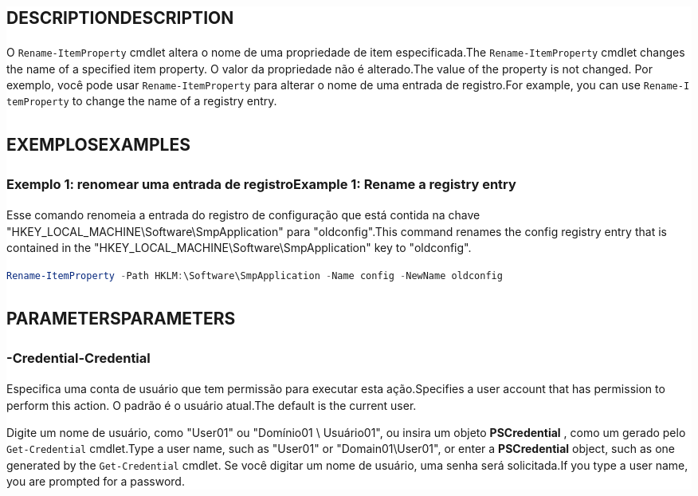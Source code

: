 ## <span data-ttu-id="f62ce-109">DESCRIPTION</span><span class="sxs-lookup"><span data-stu-id="f62ce-109">DESCRIPTION</span></span>

<span data-ttu-id="f62ce-110">O `Rename-ItemProperty` cmdlet altera o nome de uma propriedade de item especificada.</span><span class="sxs-lookup"><span data-stu-id="f62ce-110">The `Rename-ItemProperty` cmdlet changes the name of a specified item property.</span></span>
<span data-ttu-id="f62ce-111">O valor da propriedade não é alterado.</span><span class="sxs-lookup"><span data-stu-id="f62ce-111">The value of the property is not changed.</span></span>
<span data-ttu-id="f62ce-112">Por exemplo, você pode usar `Rename-ItemProperty` para alterar o nome de uma entrada de registro.</span><span class="sxs-lookup"><span data-stu-id="f62ce-112">For example, you can use `Rename-ItemProperty` to change the name of a registry entry.</span></span>

## <span data-ttu-id="f62ce-113">EXEMPLOS</span><span class="sxs-lookup"><span data-stu-id="f62ce-113">EXAMPLES</span></span>

### <span data-ttu-id="f62ce-114">Exemplo 1: renomear uma entrada de registro</span><span class="sxs-lookup"><span data-stu-id="f62ce-114">Example 1: Rename a registry entry</span></span>

<span data-ttu-id="f62ce-115">Esse comando renomeia a entrada do registro de configuração que está contida na chave "HKEY_LOCAL_MACHINE\Software\SmpApplication" para "oldconfig".</span><span class="sxs-lookup"><span data-stu-id="f62ce-115">This command renames the config registry entry that is contained in the "HKEY_LOCAL_MACHINE\Software\SmpApplication" key to "oldconfig".</span></span>

```powershell
Rename-ItemProperty -Path HKLM:\Software\SmpApplication -Name config -NewName oldconfig
```

## <span data-ttu-id="f62ce-116">PARAMETERS</span><span class="sxs-lookup"><span data-stu-id="f62ce-116">PARAMETERS</span></span>

### <span data-ttu-id="f62ce-117">-Credential</span><span class="sxs-lookup"><span data-stu-id="f62ce-117">-Credential</span></span>

<span data-ttu-id="f62ce-118">Especifica uma conta de usuário que tem permissão para executar esta ação.</span><span class="sxs-lookup"><span data-stu-id="f62ce-118">Specifies a user account that has permission to perform this action.</span></span>
<span data-ttu-id="f62ce-119">O padrão é o usuário atual.</span><span class="sxs-lookup"><span data-stu-id="f62ce-119">The default is the current user.</span></span>

<span data-ttu-id="f62ce-120">Digite um nome de usuário, como "User01" ou "Domínio01 \ Usuário01", ou insira um objeto **PSCredential** , como um gerado pelo `Get-Credential` cmdlet.</span><span class="sxs-lookup"><span data-stu-id="f62ce-120">Type a user name, such as "User01" or "Domain01\User01", or enter a **PSCredential** object, such as one generated by the `Get-Credential` cmdlet.</span></span>
<span data-ttu-id="f62ce-121">Se você digitar um nome de usuário, uma senha será solicitada.</span><span class="sxs-lookup"><span data-stu-id="f62ce-121">If you type a user name, you are prompted for a password.</span></span>
